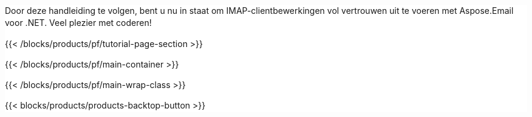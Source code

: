 Door deze handleiding te volgen, bent u nu in staat om IMAP-clientbewerkingen vol vertrouwen uit te voeren met Aspose.Email voor .NET. Veel plezier met coderen!

{{< /blocks/products/pf/tutorial-page-section >}}

{{< /blocks/products/pf/main-container >}}

{{< /blocks/products/pf/main-wrap-class >}}

{{< blocks/products/products-backtop-button >}}